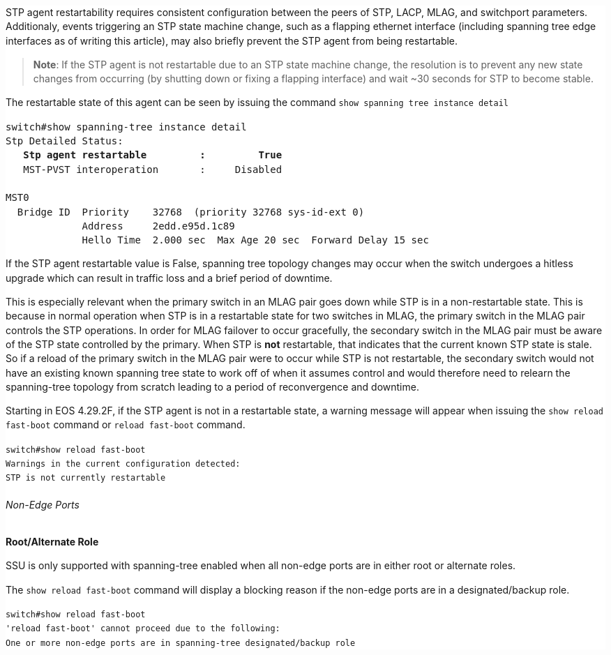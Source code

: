 STP agent restartability requires consistent configuration between the peers of STP, LACP, MLAG, and switchport parameters. Additionaly, events triggering an STP state machine change, such as a flapping ethernet interface (including spanning tree edge interfaces as of writing this article), may also briefly prevent the STP agent from being restartable. 

> **Note**: If the STP agent is not restartable due to an STP state machine change, the resolution is to prevent any new state changes from occurring (by shutting down or fixing a flapping interface) and wait ~30 seconds for STP to become stable.

The restartable state of this agent can be seen by issuing the command `show spanning tree instance detail`
<pre>
switch#show spanning-tree instance detail
Stp Detailed Status:
   <b>Stp agent restartable         :         True</b>
   MST-PVST interoperation       :     Disabled

MST0
  Bridge ID  Priority    32768  (priority 32768 sys-id-ext 0)
             Address     2edd.e95d.1c89
             Hello Time  2.000 sec  Max Age 20 sec  Forward Delay 15 sec
</pre>

If the STP agent restartable value is False, spanning tree topology changes may occur when the switch undergoes a hitless upgrade which can result in traffic loss and a brief period of downtime.

This is especially relevant when the primary switch in an MLAG pair goes down while STP is in a non-restartable state. This is because in normal operation when STP is in a restartable state for two switches in MLAG, the primary switch in the MLAG pair controls the STP operations. In order for MLAG failover to occur gracefully, the secondary switch in the MLAG pair must be aware of the STP state controlled by the primary. When STP is **not** restartable, that indicates that the current known STP state is stale. So if a reload of the primary switch in the MLAG pair were to occur while STP is not restartable, the secondary switch would not have an existing known spanning tree state to work off of when it assumes control and would therefore need to relearn the spanning-tree topology from scratch leading to a period of reconvergence and downtime.

Starting in EOS 4.29.2F, if the STP agent is not in a restartable state, a warning message will appear when issuing the `show reload fast-boot` command or `reload fast-boot` command.
```
switch#show reload fast-boot
Warnings in the current configuration detected:
STP is not currently restartable
```
###### Non-Edge Ports

**Root/Alternate Role**

SSU is only supported with spanning-tree enabled when all non-edge ports are in either root or alternate roles.

The `show reload fast-boot` command will display a blocking reason if the non-edge ports are in a designated/backup role.

```
switch#show reload fast-boot
'reload fast-boot' cannot proceed due to the following:
One or more non-edge ports are in spanning-tree designated/backup role
```
